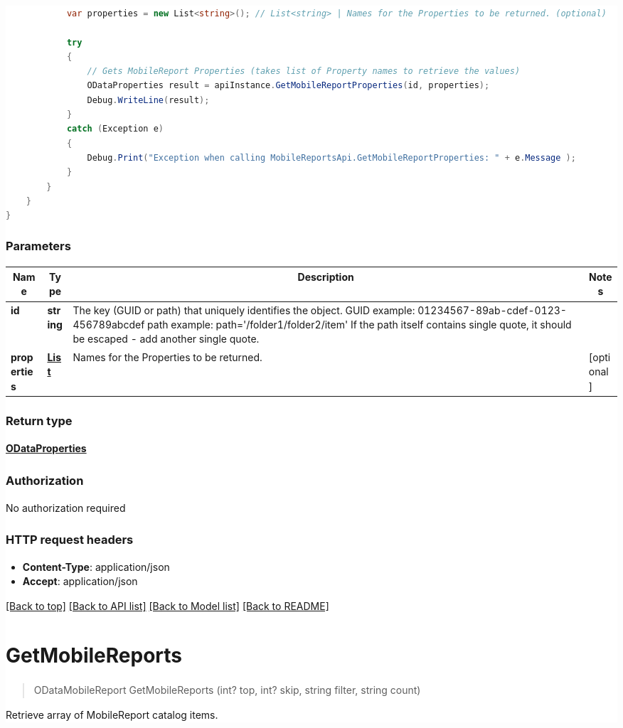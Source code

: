 ```csharp
            var properties = new List<string>(); // List<string> | Names for the Properties to be returned. (optional) 

            try
            {
                // Gets MobileReport Properties (takes list of Property names to retrieve the values)
                ODataProperties result = apiInstance.GetMobileReportProperties(id, properties);
                Debug.WriteLine(result);
            }
            catch (Exception e)
            {
                Debug.Print("Exception when calling MobileReportsApi.GetMobileReportProperties: " + e.Message );
            }
        }
    }
}
```

### Parameters

Name | Type | Description  | Notes
------------- | ------------- | ------------- | -------------
 **id** | **string**| The key (GUID or path) that uniquely identifies the object. GUID example: 01234567-89ab-cdef-0123-456789abcdef path example: path&#x3D;&#39;/folder1/folder2/item&#39; If the path itself contains single quote, it should be escaped - add another single quote. | 
 **properties** | [**List<string>**](string.md)| Names for the Properties to be returned. | [optional] 

### Return type

[**ODataProperties**](ODataProperties.md)

### Authorization

No authorization required

### HTTP request headers

 - **Content-Type**: application/json
 - **Accept**: application/json

[[Back to top]](#) [[Back to API list]](../README.md#documentation-for-api-endpoints) [[Back to Model list]](../README.md#documentation-for-models) [[Back to README]](../README.md)

<a name="getmobilereports"></a>
# **GetMobileReports**
> ODataMobileReport GetMobileReports (int? top, int? skip, string filter, string count)

Retrieve array of MobileReport catalog items.

